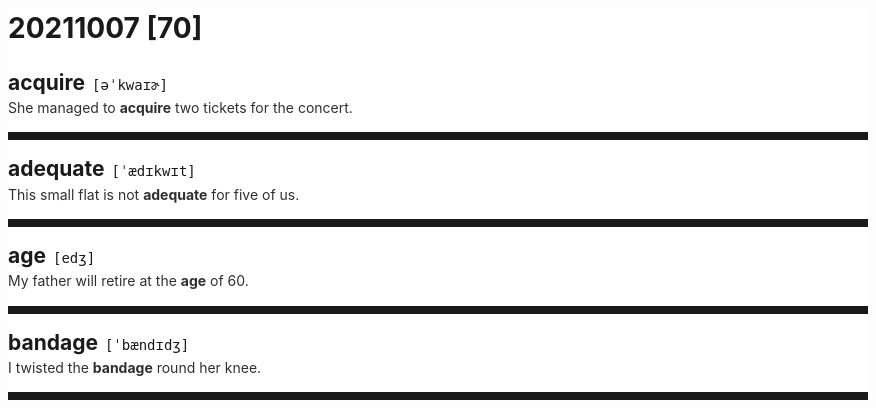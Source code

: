 <style>
/*不显示details的三角符号*/
details > summary::marker {
    display: none;
    content: none;
}
/*去掉外边框*/
details summary{
    outline:none;
    cursor:pointer;/*鼠标放上去之后变成手型*/
}
/*去掉前面默认的小黑三角*/
details summary::-webkit-details-marker{
    display:none; 
}
</style>
# 20211007 [70]  

<div style="display: flex;align-items: baseline;">
    <h2 style="margin-bottom: 0;margin-top: 0">acquire</h2>
    <p style="padding:0 .5em; margin: 0;font-family: monospace;">[əˈkwaɪɚ]</p>
    <p class="interpretation_52526" style="display:none ;padding:0 .5em; margin: 0; white-space: nowrap;overflow: hidden;text-overflow: ellipsis;">v. 获得；得到；学会</p>
</div>
<details class="details_52526"><summary style="color: #303030;">She managed to <strong>acquire</strong> two tickets for the concert.</summary></details>
<hr style="padding-bottom: 0.5em;" />


<div style="display: flex;align-items: baseline;">
    <h2 style="margin-bottom: 0;margin-top: 0">adequate</h2>
    <p style="padding:0 .5em; margin: 0;font-family: monospace;">[ˈædɪkwɪt]</p>
    <p class="interpretation_52526" style="display:none ;padding:0 .5em; margin: 0; white-space: nowrap;overflow: hidden;text-overflow: ellipsis;">adj. 足够的；足以满足要求的</p>
</div>
<details class="details_52526"><summary style="color: #303030;">This small flat is not <strong>adequate</strong> for five of us.</summary></details>
<hr style="padding-bottom: 0.5em;" />


<div style="display: flex;align-items: baseline;">
    <h2 style="margin-bottom: 0;margin-top: 0">age</h2>
    <p style="padding:0 .5em; margin: 0;font-family: monospace;">[edʒ]</p>
    <p class="interpretation_52526" style="display:none ;padding:0 .5em; margin: 0; white-space: nowrap;overflow: hidden;text-overflow: ellipsis;">n. 年龄；时代
v. 变老</p>
</div>
<details class="details_52526"><summary style="color: #303030;">My father will retire at the <strong>age</strong> of 60.</summary></details>
<hr style="padding-bottom: 0.5em;" />


<div style="display: flex;align-items: baseline;">
    <h2 style="margin-bottom: 0;margin-top: 0">bandage</h2>
    <p style="padding:0 .5em; margin: 0;font-family: monospace;">[ˈbændɪdʒ]</p>
    <p class="interpretation_52526" style="display:none ;padding:0 .5em; margin: 0; white-space: nowrap;overflow: hidden;text-overflow: ellipsis;">n. 绷带
v. 用绷带包扎</p>
</div>
<details class="details_52526"><summary style="color: #303030;">I twisted the <strong>bandage</strong> round her knee.</summary></details>
<hr style="padding-bottom: 0.5em;" />
